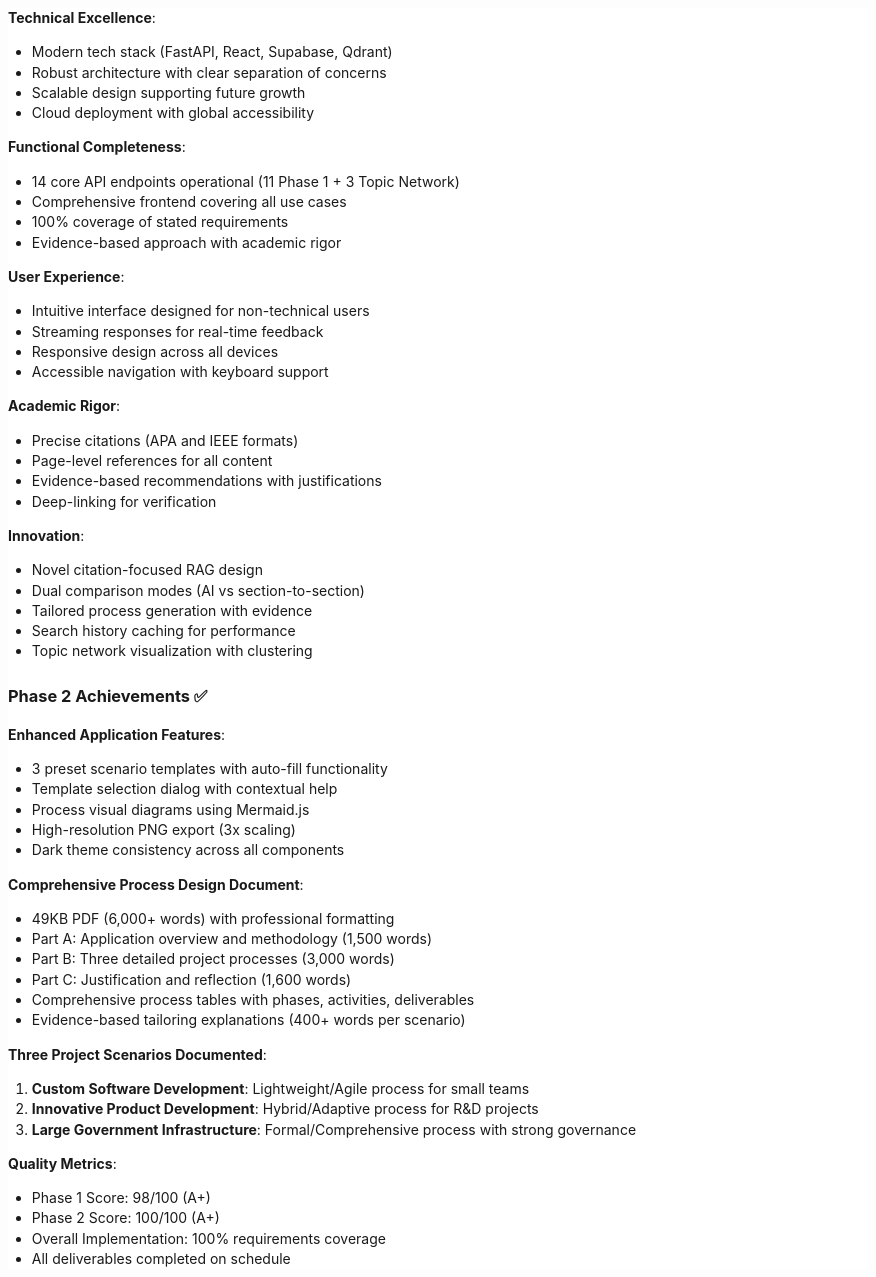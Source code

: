 **Technical Excellence**:
- Modern tech stack (FastAPI, React, Supabase, Qdrant)
- Robust architecture with clear separation of concerns
- Scalable design supporting future growth
- Cloud deployment with global accessibility

**Functional Completeness**:
- 14 core API endpoints operational (11 Phase 1 + 3 Topic Network)
- Comprehensive frontend covering all use cases
- 100% coverage of stated requirements
- Evidence-based approach with academic rigor

**User Experience**:
- Intuitive interface designed for non-technical users
- Streaming responses for real-time feedback
- Responsive design across all devices
- Accessible navigation with keyboard support

**Academic Rigor**:
- Precise citations (APA and IEEE formats)
- Page-level references for all content
- Evidence-based recommendations with justifications
- Deep-linking for verification

**Innovation**:
- Novel citation-focused RAG design
- Dual comparison modes (AI vs section-to-section)
- Tailored process generation with evidence
- Search history caching for performance
- Topic network visualization with clustering

### Phase 2 Achievements ✅

**Enhanced Application Features**:
- 3 preset scenario templates with auto-fill functionality
- Template selection dialog with contextual help
- Process visual diagrams using Mermaid.js
- High-resolution PNG export (3x scaling)
- Dark theme consistency across all components

**Comprehensive Process Design Document**:
- 49KB PDF (6,000+ words) with professional formatting
- Part A: Application overview and methodology (1,500 words)
- Part B: Three detailed project processes (3,000 words)
- Part C: Justification and reflection (1,600 words)
- Comprehensive process tables with phases, activities, deliverables
- Evidence-based tailoring explanations (400+ words per scenario)

**Three Project Scenarios Documented**:
1. **Custom Software Development**: Lightweight/Agile process for small teams
2. **Innovative Product Development**: Hybrid/Adaptive process for R&D projects
3. **Large Government Infrastructure**: Formal/Comprehensive process with strong governance

**Quality Metrics**:
- Phase 1 Score: 98/100 (A+)
- Phase 2 Score: 100/100 (A+)
- Overall Implementation: 100% requirements coverage
- All deliverables completed on schedule
